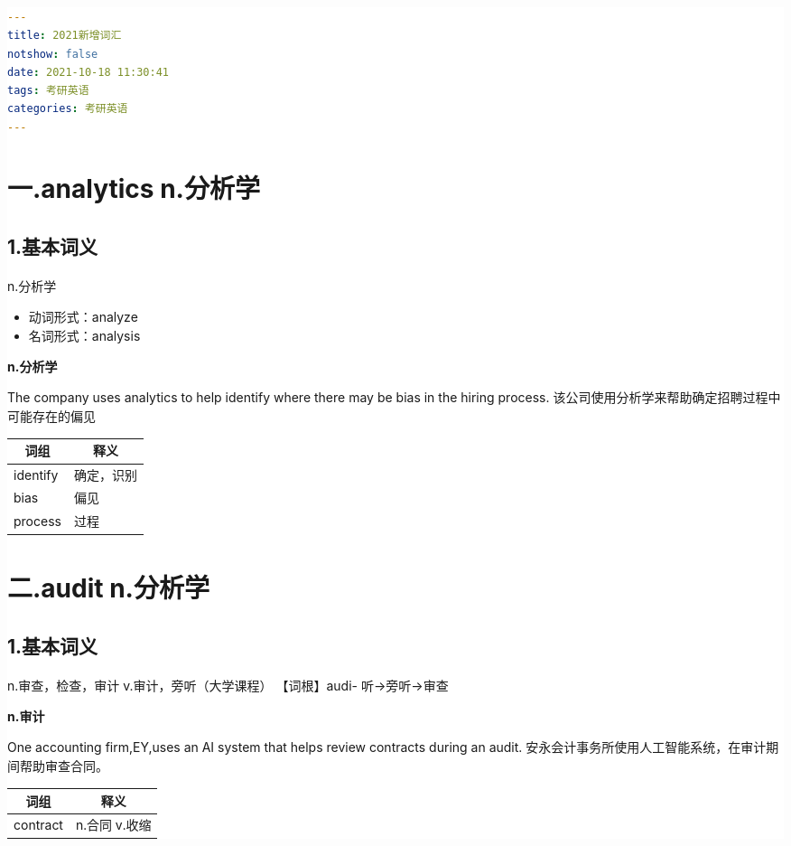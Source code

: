 ```yaml
---
title: 2021新增词汇
notshow: false
date: 2021-10-18 11:30:41
tags: 考研英语
categories: 考研英语
---
```

<meta name="referrer" content="no-referrer" />

# 一.analytics n.分析学

## 1.基本词义

n.分析学

- 动词形式：analyze
- 名词形式：analysis



**n.分析学** 

The company uses analytics to help identify where there may be bias in the hiring process.
该公司使用分析学来帮助确定招聘过程中可能存在的偏见

|词组|释义|
|---|---|
| identify| 确定，识别|
| bias|偏见|
| process|过程|

# 二.audit n.分析学

## 1.基本词义

n.审查，检查，审计
v.审计，旁听（大学课程）
【词根】audi- 听->旁听->审查

**n.审计** 

One accounting firm,EY,uses an AI system that helps review contracts during an audit.
安永会计事务所使用人工智能系统，在审计期间帮助审查合同。

|词组|释义|
|---|---|
| contract|n.合同 v.收缩|
